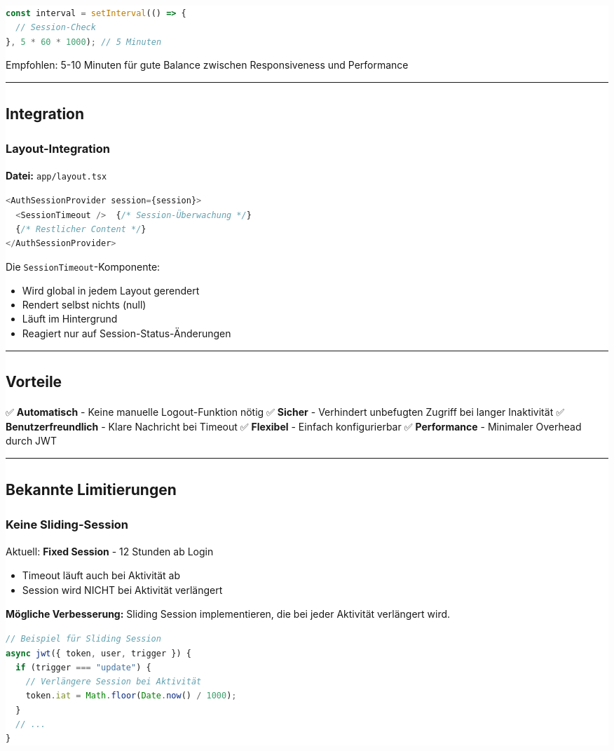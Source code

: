 ```typescript
const interval = setInterval(() => {
  // Session-Check
}, 5 * 60 * 1000); // 5 Minuten
```

Empfohlen: 5-10 Minuten für gute Balance zwischen Responsiveness und Performance

---

## Integration

### Layout-Integration

**Datei:** `app/layout.tsx`

```typescript
<AuthSessionProvider session={session}>
  <SessionTimeout />  {/* Session-Überwachung */}
  {/* Restlicher Content */}
</AuthSessionProvider>
```

Die `SessionTimeout`-Komponente:
- Wird global in jedem Layout gerendert
- Rendert selbst nichts (null)
- Läuft im Hintergrund
- Reagiert nur auf Session-Status-Änderungen

---

## Vorteile

✅ **Automatisch** - Keine manuelle Logout-Funktion nötig
✅ **Sicher** - Verhindert unbefugten Zugriff bei langer Inaktivität
✅ **Benutzerfreundlich** - Klare Nachricht bei Timeout
✅ **Flexibel** - Einfach konfigurierbar
✅ **Performance** - Minimaler Overhead durch JWT

---

## Bekannte Limitierungen

### Keine Sliding-Session

Aktuell: **Fixed Session** - 12 Stunden ab Login
- Timeout läuft auch bei Aktivität ab
- Session wird NICHT bei Aktivität verlängert

**Mögliche Verbesserung:**
Sliding Session implementieren, die bei jeder Aktivität verlängert wird.

```typescript
// Beispiel für Sliding Session
async jwt({ token, user, trigger }) {
  if (trigger === "update") {
    // Verlängere Session bei Aktivität
    token.iat = Math.floor(Date.now() / 1000);
  }
  // ...
}
```
